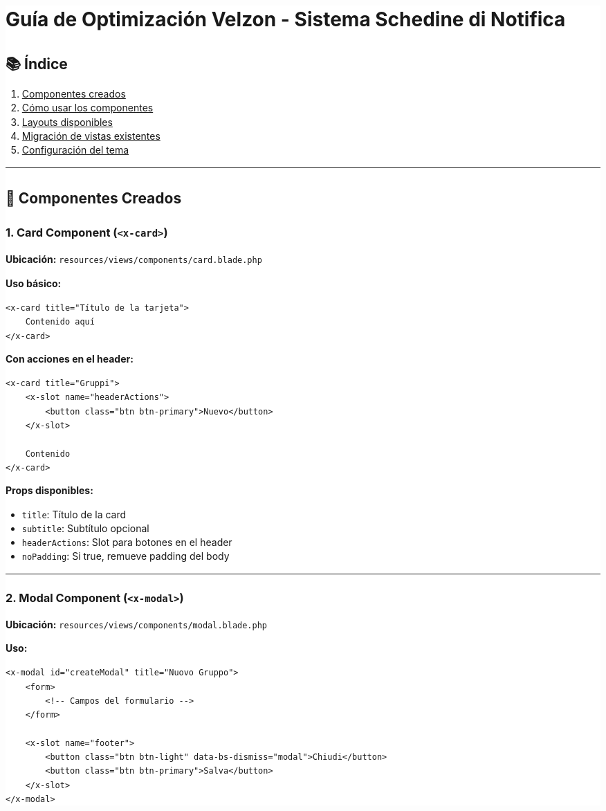 # Guía de Optimización Velzon - Sistema Schedine di Notifica

## 📚 Índice
1. [Componentes creados](#componentes-creados)
2. [Cómo usar los componentes](#cómo-usar-los-componentes)
3. [Layouts disponibles](#layouts-disponibles)
4. [Migración de vistas existentes](#migración-de-vistas-existentes)
5. [Configuración del tema](#configuración-del-tema)

---

## 🧩 Componentes Creados

### 1. Card Component (`<x-card>`)
**Ubicación:** `resources/views/components/card.blade.php`

**Uso básico:**
```blade
<x-card title="Título de la tarjeta">
    Contenido aquí
</x-card>
```

**Con acciones en el header:**
```blade
<x-card title="Gruppi">
    <x-slot name="headerActions">
        <button class="btn btn-primary">Nuevo</button>
    </x-slot>
    
    Contenido
</x-card>
```

**Props disponibles:**
- `title`: Título de la card
- `subtitle`: Subtítulo opcional
- `headerActions`: Slot para botones en el header
- `noPadding`: Si true, remueve padding del body

---

### 2. Modal Component (`<x-modal>`)
**Ubicación:** `resources/views/components/modal.blade.php`

**Uso:**
```blade
<x-modal id="createModal" title="Nuovo Gruppo">
    <form>
        <!-- Campos del formulario -->
    </form>
    
    <x-slot name="footer">
        <button class="btn btn-light" data-bs-dismiss="modal">Chiudi</button>
        <button class="btn btn-primary">Salva</button>
    </x-slot>
</x-modal>
```
